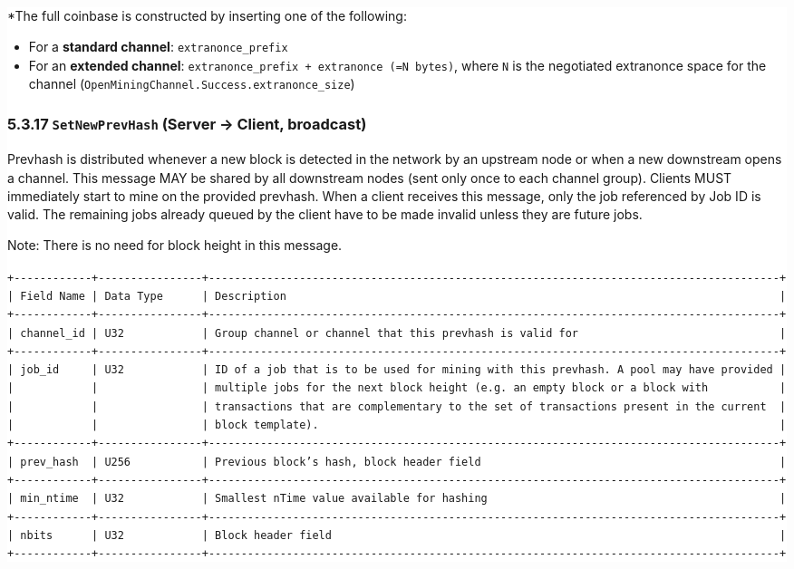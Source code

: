 \*The full coinbase is constructed by inserting one of the following:

- For a **standard channel**: `extranonce_prefix`
- For an **extended channel**: `extranonce_prefix + extranonce (=N bytes)`, where `N` is the negotiated extranonce space for the channel (`OpenMiningChannel.Success.extranonce_size`)

### 5.3.17 `SetNewPrevHash` (Server -> Client, broadcast)
Prevhash is distributed whenever a new block is detected in the network by an upstream node or when a new downstream opens a channel.
This message MAY be shared by all downstream nodes (sent only once to each channel group).
Clients MUST immediately start to mine on the provided prevhash.
When a client receives this message, only the job referenced by Job ID is valid.
The remaining jobs already queued by the client have to be made invalid unless they are future jobs. 

Note: There is no need for block height in this message.

```
+------------+----------------+----------------------------------------------------------------------------------------+
| Field Name | Data Type      | Description                                                                            |
+------------+----------------+----------------------------------------------------------------------------------------+
| channel_id | U32            | Group channel or channel that this prevhash is valid for                               |
+------------+----------------+----------------------------------------------------------------------------------------+
| job_id     | U32            | ID of a job that is to be used for mining with this prevhash. A pool may have provided |
|            |                | multiple jobs for the next block height (e.g. an empty block or a block with           |
|            |                | transactions that are complementary to the set of transactions present in the current  |
|            |                | block template).                                                                       |
+------------+----------------+----------------------------------------------------------------------------------------+
| prev_hash  | U256           | Previous block’s hash, block header field                                              |
+------------+----------------+----------------------------------------------------------------------------------------+
| min_ntime  | U32            | Smallest nTime value available for hashing                                             |
+------------+----------------+----------------------------------------------------------------------------------------+
| nbits      | U32            | Block header field                                                                     |
+------------+----------------+----------------------------------------------------------------------------------------+
```

